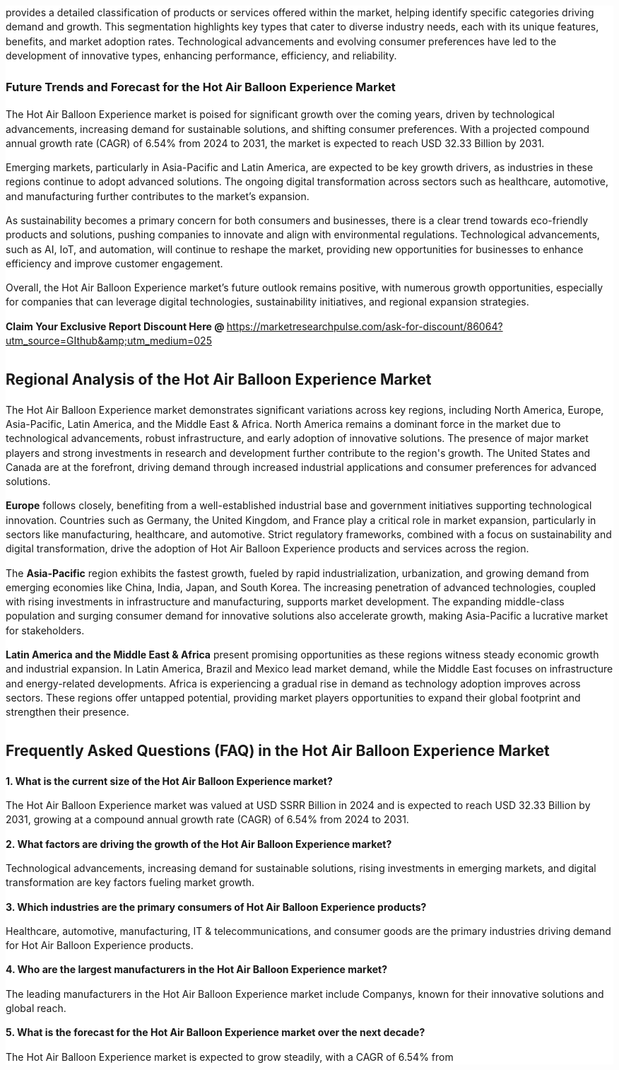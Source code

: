 provides a detailed classification of products or services offered within the market, helping identify specific categories driving demand and growth. This segmentation highlights key types that cater to diverse industry needs, each with its unique features, benefits, and market adoption rates. Technological advancements and evolving consumer preferences have led to the development of innovative types, enhancing performance, efficiency, and reliability.</p><h3>Future Trends and Forecast for the Hot Air Balloon Experience Market</h3><p>The Hot Air Balloon Experience market is poised for significant growth over the coming years, driven by technological advancements, increasing demand for sustainable solutions, and shifting consumer preferences. With a projected compound annual growth rate (CAGR) of 6.54% from 2024 to 2031, the market is expected to reach USD 32.33 Billion by 2031.</p><p>Emerging markets, particularly in Asia-Pacific and Latin America, are expected to be key growth drivers, as industries in these regions continue to adopt advanced solutions. The ongoing digital transformation across sectors such as healthcare, automotive, and manufacturing further contributes to the market&rsquo;s expansion.</p><p>As sustainability becomes a primary concern for both consumers and businesses, there is a clear trend towards eco-friendly products and solutions, pushing companies to innovate and align with environmental regulations. Technological advancements, such as AI, IoT, and automation, will continue to reshape the market, providing new opportunities for businesses to enhance efficiency and improve customer engagement.</p><p>Overall, the Hot Air Balloon Experience market&rsquo;s future outlook remains positive, with numerous growth opportunities, especially for companies that can leverage digital technologies, sustainability initiatives, and regional expansion strategies.</p><p><strong>Claim Your Exclusive Report Discount Here @ </strong><a href="https://marketresearchpulse.com/ask-for-discount/86064?utm_source=GIthub&amp;utm_medium=025">https://marketresearchpulse.com/ask-for-discount/86064?utm_source=GIthub&amp;utm_medium=025</a></p><h2><strong>Regional Analysis of the Hot Air Balloon Experience Market</strong></h2><p>The Hot Air Balloon Experience market demonstrates significant variations across key regions, including North America, Europe, Asia-Pacific, Latin America, and the Middle East &amp; Africa. North America remains a dominant force in the market due to technological advancements, robust infrastructure, and early adoption of innovative solutions. The presence of major market players and strong investments in research and development further contribute to the region's growth. The United States and Canada are at the forefront, driving demand through increased industrial applications and consumer preferences for advanced solutions.</p><p><strong>Europe</strong> follows closely, benefiting from a well-established industrial base and government initiatives supporting technological innovation. Countries such as Germany, the United Kingdom, and France play a critical role in market expansion, particularly in sectors like manufacturing, healthcare, and automotive. Strict regulatory frameworks, combined with a focus on sustainability and digital transformation, drive the adoption of Hot Air Balloon Experience products and services across the region.</p><p>The <strong>Asia-Pacific</strong> region exhibits the fastest growth, fueled by rapid industrialization, urbanization, and growing demand from emerging economies like China, India, Japan, and South Korea. The increasing penetration of advanced technologies, coupled with rising investments in infrastructure and manufacturing, supports market development. The expanding middle-class population and surging consumer demand for innovative solutions also accelerate growth, making Asia-Pacific a lucrative market for stakeholders.</p><p><strong>Latin America and the Middle East &amp; Africa</strong> present promising opportunities as these regions witness steady economic growth and industrial expansion. In Latin America, Brazil and Mexico lead market demand, while the Middle East focuses on infrastructure and energy-related developments. Africa is experiencing a gradual rise in demand as technology adoption improves across sectors. These regions offer untapped potential, providing market players opportunities to expand their global footprint and strengthen their presence.</p><h2><strong>Frequently Asked Questions (FAQ) in the Hot Air Balloon Experience Market</strong></h2><p><strong>1. What is the current size of the Hot Air Balloon Experience market?</strong></p><p>The Hot Air Balloon Experience market was valued at USD SSRR Billion in 2024 and is expected to reach USD 32.33 Billion by 2031, growing at a compound annual growth rate (CAGR) of 6.54% from 2024 to 2031.</p><p><strong>2. What factors are driving the growth of the Hot Air Balloon Experience market?</strong></p><p>Technological advancements, increasing demand for sustainable solutions, rising investments in emerging markets, and digital transformation are key factors fueling market growth.</p><p><strong>3. Which industries are the primary consumers of Hot Air Balloon Experience products?</strong></p><p>Healthcare, automotive, manufacturing, IT &amp; telecommunications, and consumer goods are the primary industries driving demand for Hot Air Balloon Experience products.</p><p><strong>4. Who are the largest manufacturers in the Hot Air Balloon Experience market?</strong></p><p>The leading manufacturers in the Hot Air Balloon Experience market include Companys, known for their innovative solutions and global reach.</p><p><strong>5. What is the forecast for the Hot Air Balloon Experience market over the next decade?</strong></p><p>The Hot Air Balloon Experience market is expected to grow steadily, with a CAGR of 6.54% from